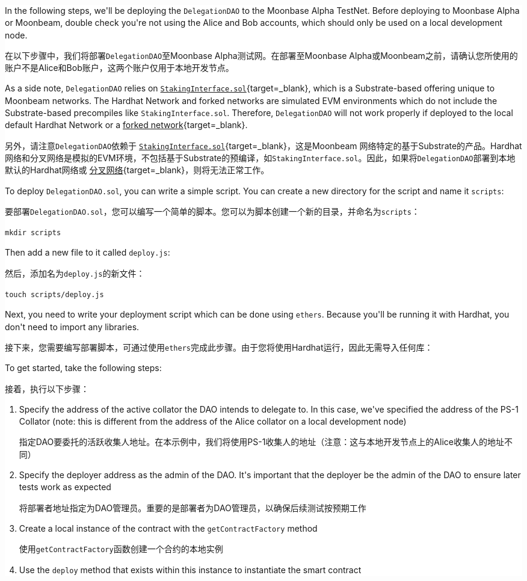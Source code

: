 In the following steps, we'll be deploying the `DelegationDAO` to the Moonbase Alpha TestNet. Before deploying to Moonbase Alpha or Moonbeam, double check you're not using the Alice and Bob accounts, which should only be used on a local development node.

在以下步骤中，我们将部署`DelegationDAO`至Moonbase Alpha测试网。在部署至Moonbase Alpha或Moonbeam之前，请确认您所使用的账户不是Alice和Bob账户，这两个账户仅用于本地开发节点。

As a side note, `DelegationDAO` relies on [`StakingInterface.sol`](/builders/pallets-precompiles/precompiles/staking/){target=_blank}, which is a Substrate-based offering unique to Moonbeam networks. The Hardhat Network and forked networks are simulated EVM environments which do not include the Substrate-based precompiles like `StakingInterface.sol`. Therefore, `DelegationDAO` will not work properly if deployed to the local default Hardhat Network or a [forked network](/builders/build/eth-api/dev-env/hardhat/#forking-moonbeam){target=_blank}. 

另外，请注意`DelegationDAO`依赖于 [`StakingInterface.sol`](/builders/pallets-precompiles/precompiles/staking/){target=_blank}，这是Moonbeam 网络特定的基于Substrate的产品。Hardhat网络和分叉网络是模拟的EVM环境，不包括基于Substrate的预编译，如`StakingInterface.sol`。因此，如果将`DelegationDAO`部署到本地默认的Hardhat网络或 [分叉网络](/builders/build/eth-api/dev-env/hardhat/#forking-moonbeam){target=_blank}，则将无法正常工作。

To deploy `DelegationDAO.sol`, you can write a simple script. You can create a new directory for the script and name it `scripts`:

要部署`DelegationDAO.sol`，您可以编写一个简单的脚本。您可以为脚本创建一个新的目录，并命名为`scripts`：

```
mkdir scripts
```

Then add a new file to it called `deploy.js`:

然后，添加名为`deploy.js`的新文件：

```
touch scripts/deploy.js
```

Next, you need to write your deployment script which can be done using `ethers`. Because you'll be running it with Hardhat, you don't need to import any libraries.

接下来，您需要编写部署脚本，可通过使用`ethers`完成此步骤。由于您将使用Hardhat运行，因此无需导入任何库：

To get started, take the following steps:

接着，执行以下步骤：

1. Specify the address of the active collator the DAO intends to delegate to. In this case, we've specified the address of the PS-1 Collator (note: this is different from the address of the Alice collator on a local development node)

   指定DAO要委托的活跃收集人地址。在本示例中，我们将使用PS-1收集人的地址（注意：这与本地开发节点上的Alice收集人的地址不同）

2. Specify the deployer address as the admin of the DAO. It's important that the deployer be the admin of the DAO to ensure later tests work as expected

   将部署者地址指定为DAO管理员。重要的是部署者为DAO管理员，以确保后续测试按预期工作

3. Create a local instance of the contract with the `getContractFactory` method

   使用`getContractFactory`函数创建一个合约的本地实例

4. Use the `deploy` method that exists within this instance to instantiate the smart contract
